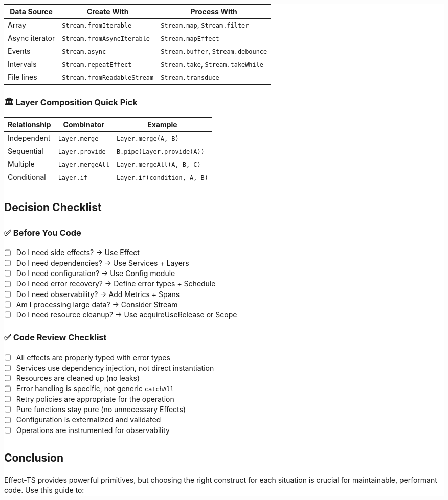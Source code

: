 | **Data Source** | **Create With** | **Process With** |
|----------------|----------------|-------------------|
| Array | `Stream.fromIterable` | `Stream.map`, `Stream.filter` |
| Async iterator | `Stream.fromAsyncIterable` | `Stream.mapEffect` |
| Events | `Stream.async` | `Stream.buffer`, `Stream.debounce` |
| Intervals | `Stream.repeatEffect` | `Stream.take`, `Stream.takeWhile` |
| File lines | `Stream.fromReadableStream` | `Stream.transduce` |

### 🏛️ **Layer Composition Quick Pick**

| **Relationship** | **Combinator** | **Example** |
|------------------|----------------|-------------|
| Independent | `Layer.merge` | `Layer.merge(A, B)` |
| Sequential | `Layer.provide` | `B.pipe(Layer.provide(A))` |
| Multiple | `Layer.mergeAll` | `Layer.mergeAll(A, B, C)` |
| Conditional | `Layer.if` | `Layer.if(condition, A, B)` |

## Decision Checklist

### ✅ **Before You Code**

- [ ] Do I need side effects? → Use Effect
- [ ] Do I need dependencies? → Use Services + Layers  
- [ ] Do I need configuration? → Use Config module
- [ ] Do I need error recovery? → Define error types + Schedule
- [ ] Do I need observability? → Add Metrics + Spans
- [ ] Am I processing large data? → Consider Stream
- [ ] Do I need resource cleanup? → Use acquireUseRelease or Scope

### ✅ **Code Review Checklist**

- [ ] All effects are properly typed with error types
- [ ] Services use dependency injection, not direct instantiation
- [ ] Resources are cleaned up (no leaks)
- [ ] Error handling is specific, not generic `catchAll`
- [ ] Retry policies are appropriate for the operation
- [ ] Pure functions stay pure (no unnecessary Effects)
- [ ] Configuration is externalized and validated
- [ ] Operations are instrumented for observability

## Conclusion

Effect-TS provides powerful primitives, but choosing the right construct for each situation is crucial for maintainable, performant code. Use this guide to:
